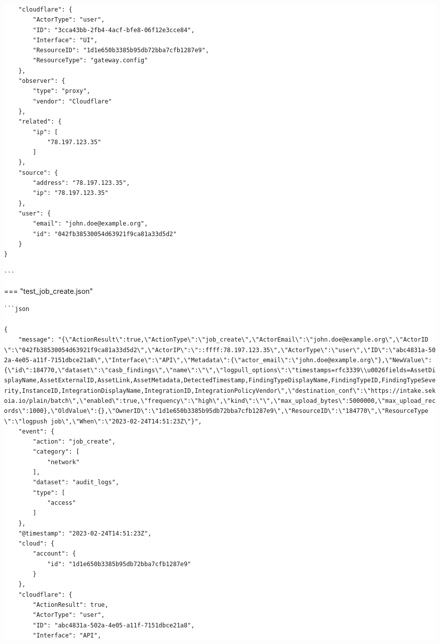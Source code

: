         "cloudflare": {
            "ActorType": "user",
            "ID": "3cca43bb-2fb4-4acf-bfe8-06f12e3cce84",
            "Interface": "UI",
            "ResourceID": "1d1e650b3385b95db72bba7cfb1287e9",
            "ResourceType": "gateway.config"
        },
        "observer": {
            "type": "proxy",
            "vendor": "Cloudflare"
        },
        "related": {
            "ip": [
                "78.197.123.35"
            ]
        },
        "source": {
            "address": "78.197.123.35",
            "ip": "78.197.123.35"
        },
        "user": {
            "email": "john.doe@example.org",
            "id": "042fb38530054d63921f9ca81a33d5d2"
        }
    }
    	
	```


=== "test_job_create.json"

    ```json
	
    {
        "message": "{\"ActionResult\":true,\"ActionType\":\"job_create\",\"ActorEmail\":\"john.doe@example.org\",\"ActorID\":\"042fb38530054d63921f9ca81a33d5d2\",\"ActorIP\":\"::ffff:78.197.123.35\",\"ActorType\":\"user\",\"ID\":\"abc4831a-502a-4e05-a11f-7151dbce21a8\",\"Interface\":\"API\",\"Metadata\":{\"actor_email\":\"john.doe@example.org\"},\"NewValue\":{\"id\":184770,\"dataset\":\"casb_findings\",\"name\":\"\",\"logpull_options\":\"timestamps=rfc3339\\u0026fields=AssetDisplayName,AssetExternalID,AssetLink,AssetMetadata,DetectedTimestamp,FindingTypeDisplayName,FindingTypeID,FindingTypeSeverity,InstanceID,IntegrationDisplayName,IntegrationID,IntegrationPolicyVendor\",\"destination_conf\":\"https://intake.sekoia.io/plain/batch\",\"enabled\":true,\"frequency\":\"high\",\"kind\":\"\",\"max_upload_bytes\":5000000,\"max_upload_records\":1000},\"OldValue\":{},\"OwnerID\":\"1d1e650b3385b95db72bba7cfb1287e9\",\"ResourceID\":\"184770\",\"ResourceType\":\"logpush job\",\"When\":\"2023-02-24T14:51:23Z\"}",
        "event": {
            "action": "job_create",
            "category": [
                "network"
            ],
            "dataset": "audit_logs",
            "type": [
                "access"
            ]
        },
        "@timestamp": "2023-02-24T14:51:23Z",
        "cloud": {
            "account": {
                "id": "1d1e650b3385b95db72bba7cfb1287e9"
            }
        },
        "cloudflare": {
            "ActionResult": true,
            "ActorType": "user",
            "ID": "abc4831a-502a-4e05-a11f-7151dbce21a8",
            "Interface": "API",